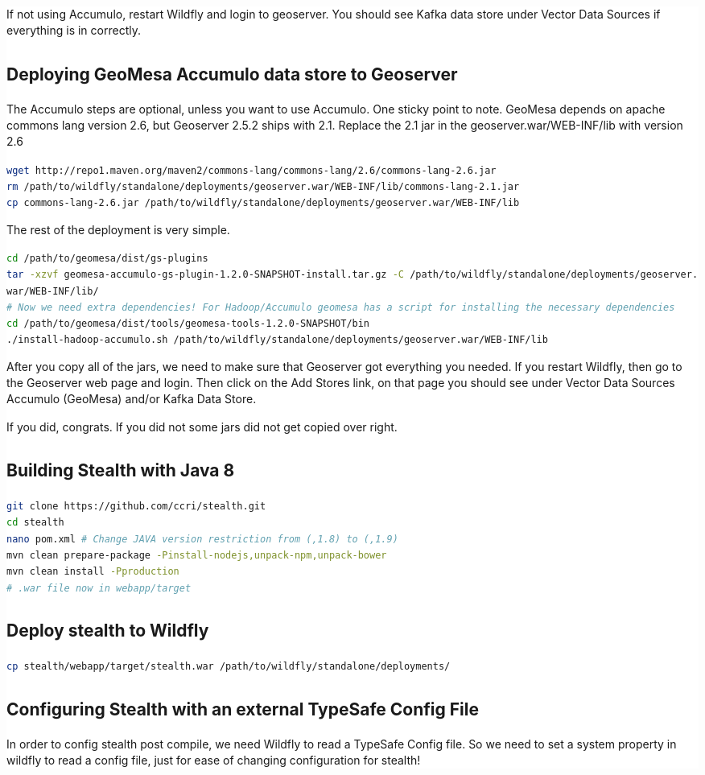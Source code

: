 If not using Accumulo, restart Wildfly and login to geoserver. You should see Kafka data store under Vector Data Sources if everything is in correctly.

## Deploying GeoMesa Accumulo data store to Geoserver

The Accumulo steps are optional, unless you want to use Accumulo. One sticky point to note. GeoMesa depends on apache commons lang version 2.6, but Geoserver 2.5.2 ships with 2.1. Replace the 2.1 jar in the geoserver.war/WEB-INF/lib with version 2.6

```bash
wget http://repo1.maven.org/maven2/commons-lang/commons-lang/2.6/commons-lang-2.6.jar
rm /path/to/wildfly/standalone/deployments/geoserver.war/WEB-INF/lib/commons-lang-2.1.jar
cp commons-lang-2.6.jar /path/to/wildfly/standalone/deployments/geoserver.war/WEB-INF/lib
```

The rest of the deployment is very simple.

```bash
cd /path/to/geomesa/dist/gs-plugins 
tar -xzvf geomesa-accumulo-gs-plugin-1.2.0-SNAPSHOT-install.tar.gz -C /path/to/wildfly/standalone/deployments/geoserver.war/WEB-INF/lib/
# Now we need extra dependencies! For Hadoop/Accumulo geomesa has a script for installing the necessary dependencies
cd /path/to/geomesa/dist/tools/geomesa-tools-1.2.0-SNAPSHOT/bin
./install-hadoop-accumulo.sh /path/to/wildfly/standalone/deployments/geoserver.war/WEB-INF/lib
```

After you copy all of the jars, we need to make sure that Geoserver got everything you needed. If you restart Wildfly, then go to the Geoserver web page and login. Then click on the Add Stores link, on that page you should see under Vector Data Sources Accumulo (GeoMesa) and/or Kafka Data Store.

If you did, congrats. If you did not some jars did not get copied over right. 


## Building Stealth with Java 8

```bash
git clone https://github.com/ccri/stealth.git
cd stealth
nano pom.xml # Change JAVA version restriction from (,1.8) to (,1.9)
mvn clean prepare-package -Pinstall-nodejs,unpack-npm,unpack-bower
mvn clean install -Pproduction
# .war file now in webapp/target
```

## Deploy stealth to Wildfly
```bash
cp stealth/webapp/target/stealth.war /path/to/wildfly/standalone/deployments/
```

## Configuring Stealth with an external TypeSafe Config File

In order to config stealth post compile, we need Wildfly to read a TypeSafe Config file. So we need to set a system property in wildfly to read a config file, just for ease of changing configuration for stealth!
